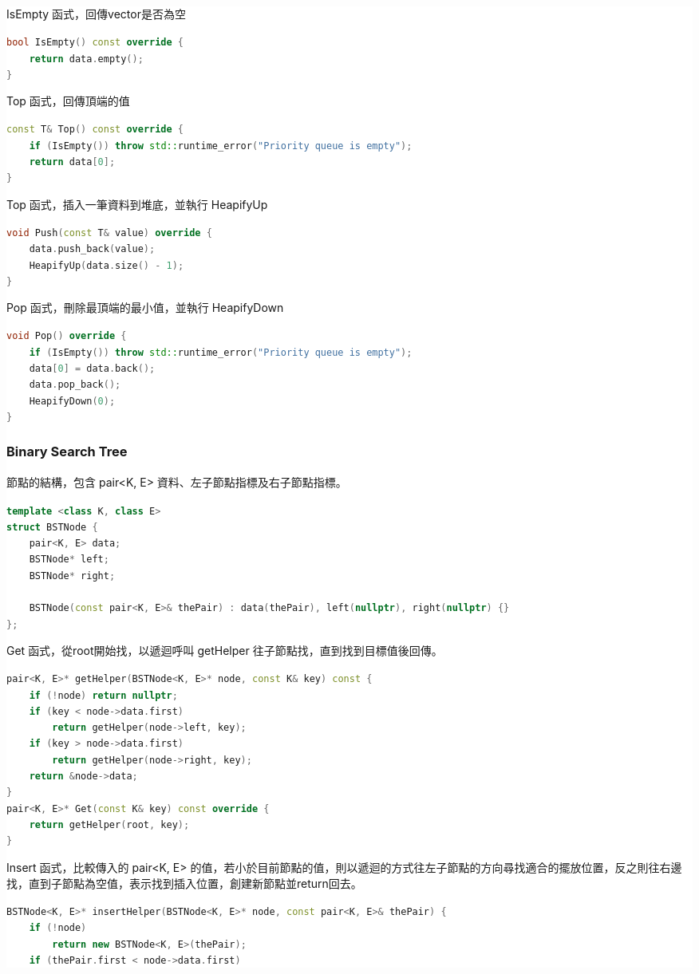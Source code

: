 IsEmpty 函式，回傳vector是否為空
```c++
bool IsEmpty() const override {
    return data.empty();
}
```

Top 函式，回傳頂端的值
```c++
const T& Top() const override {
    if (IsEmpty()) throw std::runtime_error("Priority queue is empty");
    return data[0];
}
```

Top 函式，插入一筆資料到堆底，並執行 HeapifyUp
```c++
void Push(const T& value) override {
    data.push_back(value);
    HeapifyUp(data.size() - 1);
}
```

Pop 函式，刪除最頂端的最小值，並執行 HeapifyDown
```c++
void Pop() override {
    if (IsEmpty()) throw std::runtime_error("Priority queue is empty");
    data[0] = data.back();
    data.pop_back();
    HeapifyDown(0);
}
```
### Binary Search Tree

節點的結構，包含 pair<K, E> 資料、左子節點指標及右子節點指標。
```c++
template <class K, class E>
struct BSTNode {
    pair<K, E> data;
    BSTNode* left;
    BSTNode* right;

    BSTNode(const pair<K, E>& thePair) : data(thePair), left(nullptr), right(nullptr) {}
};

```

Get 函式，從root開始找，以遞迴呼叫 getHelper 往子節點找，直到找到目標值後回傳。
```c++
pair<K, E>* getHelper(BSTNode<K, E>* node, const K& key) const {
    if (!node) return nullptr;
    if (key < node->data.first)
        return getHelper(node->left, key);
    if (key > node->data.first)
        return getHelper(node->right, key);
    return &node->data;
}
pair<K, E>* Get(const K& key) const override {
    return getHelper(root, key);
}
```
Insert 函式，比較傳入的 pair<K, E> 的值，若小於目前節點的值，則以遞迴的方式往左子節點的方向尋找適合的擺放位置，反之則往右邊找，直到子節點為空值，表示找到插入位置，創建新節點並return回去。
```c++
BSTNode<K, E>* insertHelper(BSTNode<K, E>* node, const pair<K, E>& thePair) {
    if (!node)
        return new BSTNode<K, E>(thePair);
    if (thePair.first < node->data.first)
```